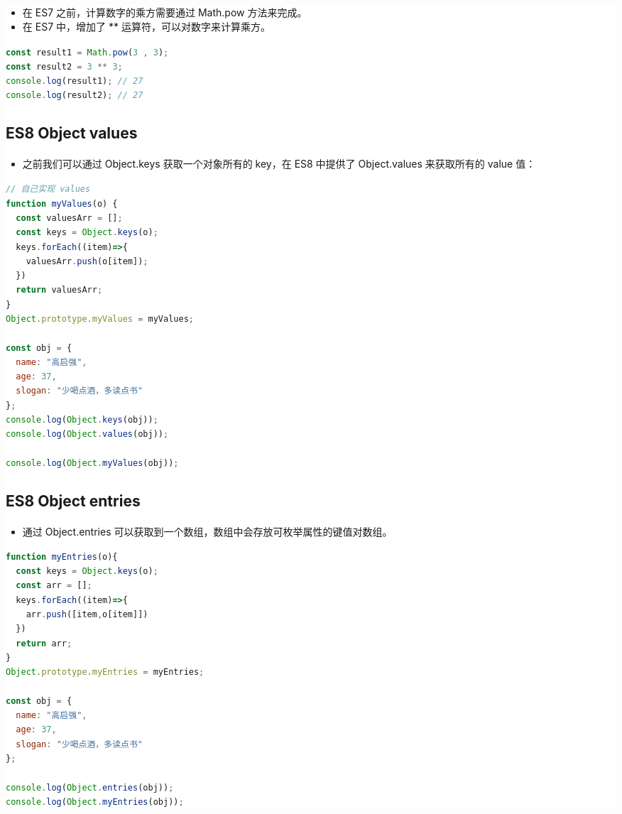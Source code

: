 * 在 ES7 之前，计算数字的乘方需要通过 Math.pow 方法来完成。
* 在 ES7 中，增加了 ** 运算符，可以对数字来计算乘方。

```js
const result1 = Math.pow(3 , 3);
const result2 = 3 ** 3;
console.log(result1); // 27
console.log(result2); // 27
```



## ES8 Object values

* 之前我们可以通过 Object.keys 获取一个对象所有的 key，在 ES8 中提供了 Object.values 来获取所有的 value 值：

```js
// 自己实现 values 
function myValues(o) {
  const valuesArr = [];
  const keys = Object.keys(o);
  keys.forEach((item)=>{
    valuesArr.push(o[item]);
  })
  return valuesArr;
}
Object.prototype.myValues = myValues;

const obj = {
  name: "高启强",
  age: 37,
  slogan: "少喝点酒，多读点书"
};
console.log(Object.keys(obj));
console.log(Object.values(obj));

console.log(Object.myValues(obj));
```

## ES8 Object entries

* 通过 Object.entries 可以获取到一个数组，数组中会存放可枚举属性的键值对数组。

```js
function myEntries(o){
  const keys = Object.keys(o);
  const arr = [];
  keys.forEach((item)=>{
    arr.push([item,o[item]])
  })
  return arr;
}
Object.prototype.myEntries = myEntries;

const obj = {
  name: "高启强",
  age: 37,
  slogan: "少喝点酒，多读点书"
};

console.log(Object.entries(obj));
console.log(Object.myEntries(obj));
```
